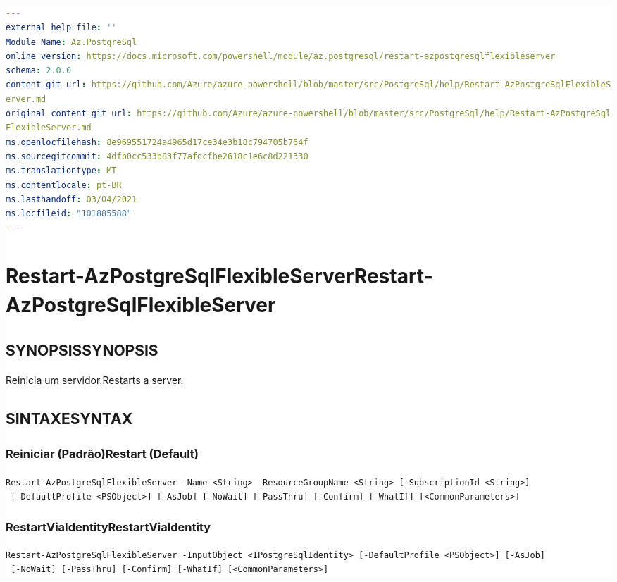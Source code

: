 ```yaml
---
external help file: ''
Module Name: Az.PostgreSql
online version: https://docs.microsoft.com/powershell/module/az.postgresql/restart-azpostgresqlflexibleserver
schema: 2.0.0
content_git_url: https://github.com/Azure/azure-powershell/blob/master/src/PostgreSql/help/Restart-AzPostgreSqlFlexibleServer.md
original_content_git_url: https://github.com/Azure/azure-powershell/blob/master/src/PostgreSql/help/Restart-AzPostgreSqlFlexibleServer.md
ms.openlocfilehash: 8e969551724a4965d17ce34e3b18c794705b764f
ms.sourcegitcommit: 4dfb0cc533b83f77afdcfbe2618c1e6c8d221330
ms.translationtype: MT
ms.contentlocale: pt-BR
ms.lasthandoff: 03/04/2021
ms.locfileid: "101885588"
---
```

# <span data-ttu-id="fd57e-101">Restart-AzPostgreSqlFlexibleServer</span><span class="sxs-lookup"><span data-stu-id="fd57e-101">Restart-AzPostgreSqlFlexibleServer</span></span>

## <span data-ttu-id="fd57e-102">SYNOPSIS</span><span class="sxs-lookup"><span data-stu-id="fd57e-102">SYNOPSIS</span></span>
<span data-ttu-id="fd57e-103">Reinicia um servidor.</span><span class="sxs-lookup"><span data-stu-id="fd57e-103">Restarts a server.</span></span>

## <span data-ttu-id="fd57e-104">SINTAXE</span><span class="sxs-lookup"><span data-stu-id="fd57e-104">SYNTAX</span></span>

### <span data-ttu-id="fd57e-105">Reiniciar (Padrão)</span><span class="sxs-lookup"><span data-stu-id="fd57e-105">Restart (Default)</span></span>
```
Restart-AzPostgreSqlFlexibleServer -Name <String> -ResourceGroupName <String> [-SubscriptionId <String>]
 [-DefaultProfile <PSObject>] [-AsJob] [-NoWait] [-PassThru] [-Confirm] [-WhatIf] [<CommonParameters>]
```

### <span data-ttu-id="fd57e-106">RestartViaIdentity</span><span class="sxs-lookup"><span data-stu-id="fd57e-106">RestartViaIdentity</span></span>
```
Restart-AzPostgreSqlFlexibleServer -InputObject <IPostgreSqlIdentity> [-DefaultProfile <PSObject>] [-AsJob]
 [-NoWait] [-PassThru] [-Confirm] [-WhatIf] [<CommonParameters>]
```

